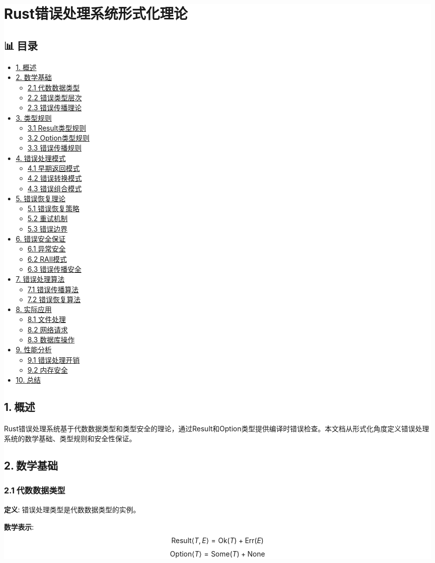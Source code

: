 ﻿# Rust错误处理系统形式化理论


## 📊 目录

- [1. 概述](#1-概述)
- [2. 数学基础](#2-数学基础)
  - [2.1 代数数据类型](#21-代数数据类型)
  - [2.2 错误类型层次](#22-错误类型层次)
  - [2.3 错误传播理论](#23-错误传播理论)
- [3. 类型规则](#3-类型规则)
  - [3.1 Result类型规则](#31-result类型规则)
  - [3.2 Option类型规则](#32-option类型规则)
  - [3.3 错误传播规则](#33-错误传播规则)
- [4. 错误处理模式](#4-错误处理模式)
  - [4.1 早期返回模式](#41-早期返回模式)
  - [4.2 错误转换模式](#42-错误转换模式)
  - [4.3 错误组合模式](#43-错误组合模式)
- [5. 错误恢复理论](#5-错误恢复理论)
  - [5.1 错误恢复策略](#51-错误恢复策略)
  - [5.2 重试机制](#52-重试机制)
  - [5.3 错误边界](#53-错误边界)
- [6. 错误安全保证](#6-错误安全保证)
  - [6.1 异常安全](#61-异常安全)
  - [6.2 RAII模式](#62-raii模式)
  - [6.3 错误传播安全](#63-错误传播安全)
- [7. 错误处理算法](#7-错误处理算法)
  - [7.1 错误传播算法](#71-错误传播算法)
  - [7.2 错误恢复算法](#72-错误恢复算法)
- [8. 实际应用](#8-实际应用)
  - [8.1 文件处理](#81-文件处理)
  - [8.2 网络请求](#82-网络请求)
  - [8.3 数据库操作](#83-数据库操作)
- [9. 性能分析](#9-性能分析)
  - [9.1 错误处理开销](#91-错误处理开销)
  - [9.2 内存安全](#92-内存安全)
- [10. 总结](#10-总结)


## 1. 概述

Rust错误处理系统基于代数数据类型和类型安全的理论，通过Result和Option类型提供编译时错误检查。本文档从形式化角度定义错误处理系统的数学基础、类型规则和安全性保证。

## 2. 数学基础

### 2.1 代数数据类型

**定义**: 错误处理类型是代数数据类型的实例。

**数学表示**:
$$\text{Result}\langle T, E \rangle = \text{Ok}(T) + \text{Err}(E)$$
$$\text{Option}\langle T \rangle = \text{Some}(T) + \text{None}$$
